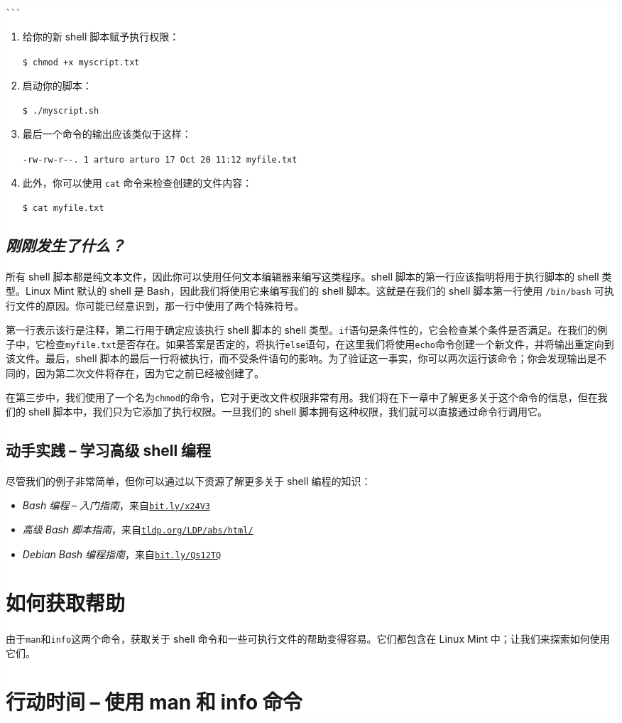     ```

1.  给你的新 shell 脚本赋予执行权限：

    ```
    $ chmod +x myscript.txt

    ```

1.  启动你的脚本：

    ```
    $ ./myscript.sh

    ```

1.  最后一个命令的输出应该类似于这样：

    ```
    -rw-rw-r--. 1 arturo arturo 17 Oct 20 11:12 myfile.txt

    ```

1.  此外，你可以使用 `cat` 命令来检查创建的文件内容：

    ```
    $ cat myfile.txt

    ```

## *刚刚发生了什么？*

所有 shell 脚本都是纯文本文件，因此你可以使用任何文本编辑器来编写这类程序。shell 脚本的第一行应该指明将用于执行脚本的 shell 类型。Linux Mint 默认的 shell 是 Bash，因此我们将使用它来编写我们的 shell 脚本。这就是在我们的 shell 脚本第一行使用 `/bin/bash` 可执行文件的原因。你可能已经意识到，那一行中使用了两个特殊符号。

第一行表示该行是注释，第二行用于确定应该执行 shell 脚本的 shell 类型。`if`语句是条件性的，它会检查某个条件是否满足。在我们的例子中，它检查`myfile.txt`是否存在。如果答案是否定的，将执行`else`语句，在这里我们将使用`echo`命令创建一个新文件，并将输出重定向到该文件。最后，shell 脚本的最后一行将被执行，而不受条件语句的影响。为了验证这一事实，你可以两次运行该命令；你会发现输出是不同的，因为第二次文件将存在，因为它之前已经被创建了。

在第三步中，我们使用了一个名为`chmod`的命令，它对于更改文件权限非常有用。我们将在下一章中了解更多关于这个命令的信息，但在我们的 shell 脚本中，我们只为它添加了执行权限。一旦我们的 shell 脚本拥有这种权限，我们就可以直接通过命令行调用它。

## 动手实践 – 学习高级 shell 编程

尽管我们的例子非常简单，但你可以通过以下资源了解更多关于 shell 编程的知识：

+   *Bash 编程 – 入门指南*，来自[`bit.ly/x24V3`](http://bit.ly/x24V3)

+   *高级 Bash 脚本指南*，来自[`tldp.org/LDP/abs/html/`](http://tldp.org/LDP/abs/html/)

+   *Debian Bash 编程指南*，来自[`bit.ly/Qs12TQ`](http://bit.ly/Qs12TQ)

# 如何获取帮助

由于`man`和`info`这两个命令，获取关于 shell 命令和一些可执行文件的帮助变得容易。它们都包含在 Linux Mint 中；让我们来探索如何使用它们。

# 行动时间 – 使用 man 和 info 命令
